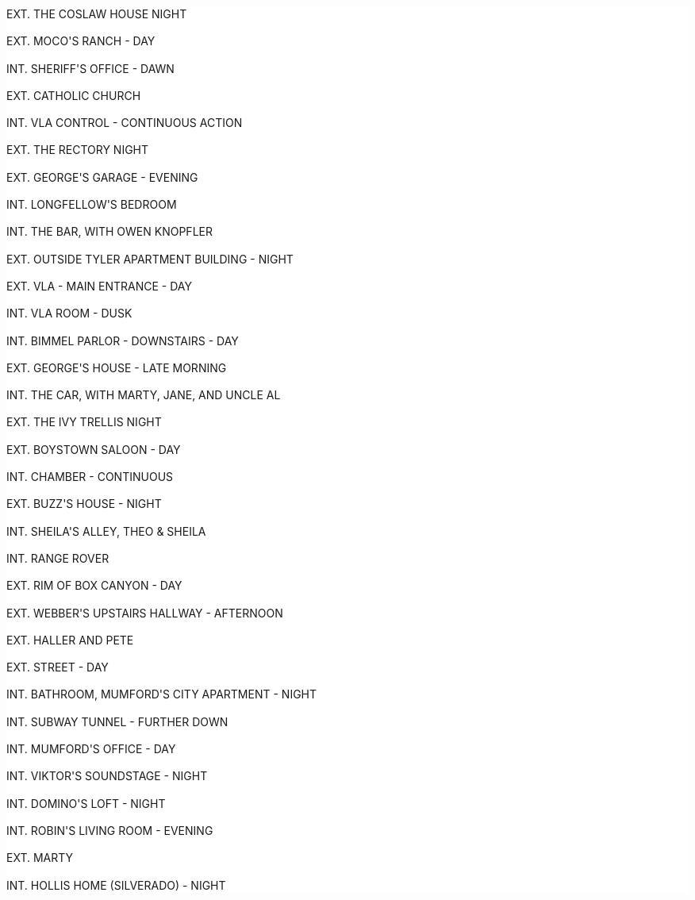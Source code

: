 EXT. THE COSLAW HOUSE  NIGHT

EXT. MOCO'S RANCH - DAY

INT. SHERIFF'S OFFICE - DAWN

EXT. CATHOLIC CHURCH

INT. VLA CONTROL - CONTINUOUS ACTION

EXT. THE RECTORY  NIGHT

EXT. GEORGE'S GARAGE - EVENING

INT. LONGFELLOW'S BEDROOM

INT. THE BAR, WITH OWEN KNOPFLER

EXT. OUTSIDE TYLER APARTMENT BUILDING - NIGHT

EXT. VLA - MAIN ENTRANCE - DAY

INT. VLA ROOM - DUSK

INT. BIMMEL PARLOR - DOWNSTAIRS - DAY

EXT. GEORGE'S HOUSE - LATE MORNING

INT. THE CAR, WITH MARTY, JANE, AND UNCLE AL

EXT. THE IVY TRELLIS  NIGHT

EXT. BOYSTOWN SALOON - DAY

INT. CHAMBER - CONTINUOUS

EXT. BUZZ'S HOUSE - NIGHT

INT. SHEILA'S ALLEY, THEO & SHEILA

INT. RANGE ROVER

EXT. RIM OF BOX CANYON - DAY

EXT. WEBBER'S UPSTAIRS HALLWAY - AFTERNOON

EXT. HALLER AND PETE

EXT. STREET - DAY

INT. BATHROOM, MUMFORD'S CITY APARTMENT - NIGHT

INT. SUBWAY TUNNEL - FURTHER DOWN

INT. MUMFORD'S OFFICE - DAY

INT. VIKTOR'S SOUNDSTAGE - NIGHT

INT. DOMINO'S LOFT - NIGHT

INT. ROBIN'S LIVING ROOM - EVENING

EXT. MARTY

INT. HOLLIS HOME (SILVERADO) - NIGHT
